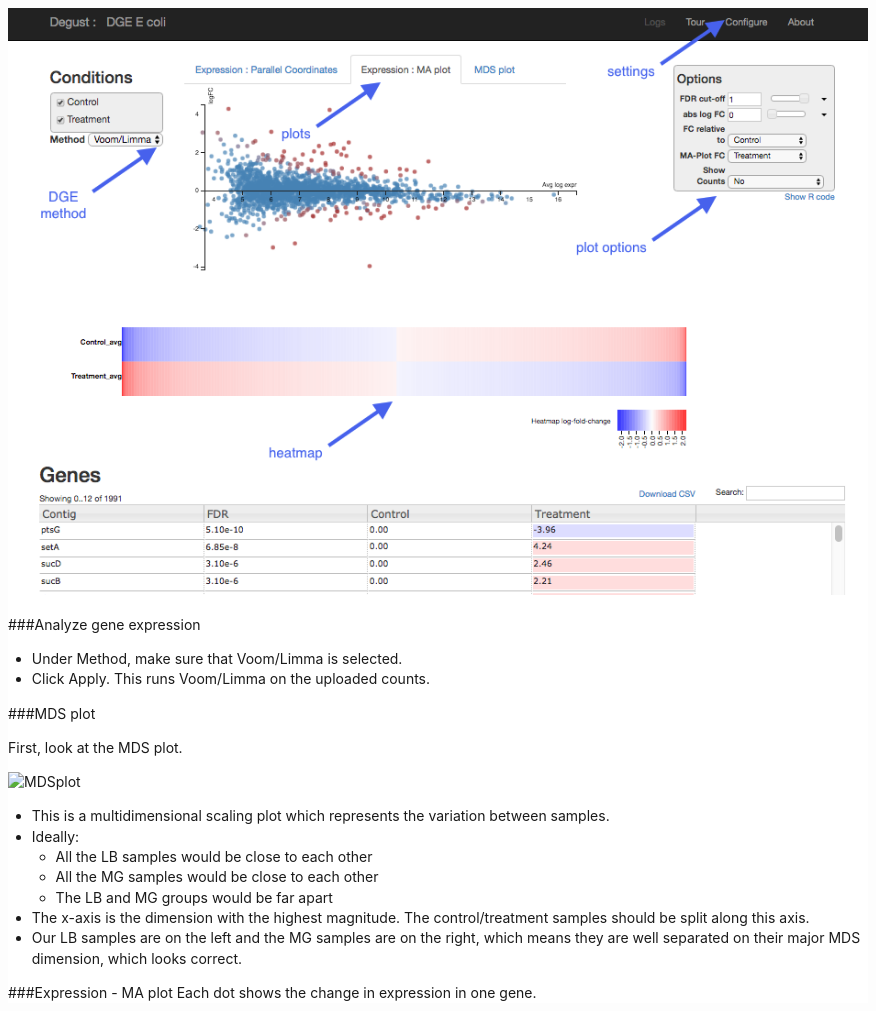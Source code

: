 ![Degust overview](images/image12.png)

###Analyze gene expression

- Under <ss>Method</ss>, make sure that <ss>Voom/Limma</ss> is selected.
- Click <ss>Apply</ss>. This runs Voom/Limma on the uploaded counts.

###MDS plot

First, look at the MDS plot.

![MDSplot](images/image11.png)

- This is a multidimensional scaling plot which represents the variation between samples.
- Ideally:
    - All the LB samples would be close to each other
    - All the MG samples would be close to each other
    - The LB and MG groups would be far apart
- The x-axis is the dimension with the highest magnitude. The control/treatment samples should be split along this axis.
- Our LB samples are on the left and the MG samples are on the right, which means they are well separated on their major MDS dimension, which looks correct.

###Expression - MA plot
Each dot shows the change in expression in one gene.
